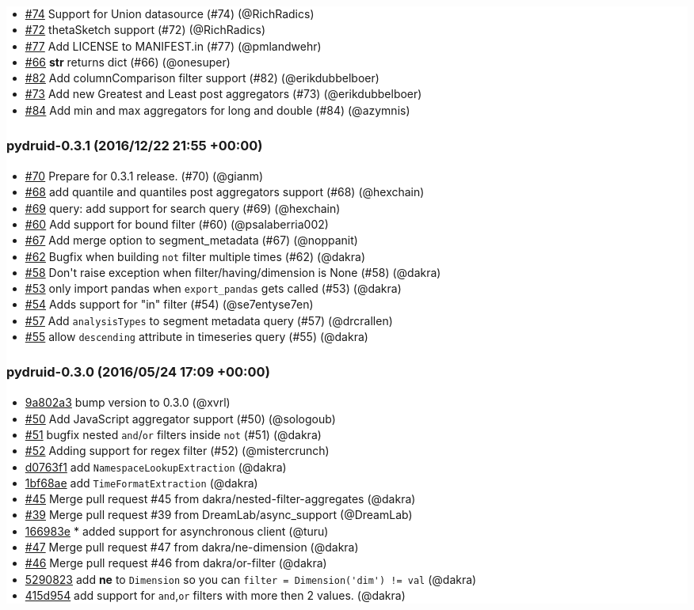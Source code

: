 - [#74](https://github.com/druid-io/pydruid/pull/74) Support for Union datasource (#74) (@RichRadics)
- [#72](https://github.com/druid-io/pydruid/pull/72) thetaSketch support (#72) (@RichRadics)
- [#77](https://github.com/druid-io/pydruid/pull/77) Add LICENSE to MANIFEST.in (#77) (@pmlandwehr)
- [#66](https://github.com/druid-io/pydruid/pull/66) __str__ returns dict (#66) (@onesuper)
- [#82](https://github.com/druid-io/pydruid/pull/82) Add columnComparison filter support (#82) (@erikdubbelboer)
- [#73](https://github.com/druid-io/pydruid/pull/73) Add new Greatest and Least post aggregators (#73) (@erikdubbelboer)
- [#84](https://github.com/druid-io/pydruid/pull/84) Add min and max aggregators for long and double (#84) (@azymnis)

### pydruid-0.3.1 (2016/12/22 21:55 +00:00)
- [#70](https://github.com/druid-io/pydruid/pull/70) Prepare for 0.3.1 release. (#70) (@gianm)
- [#68](https://github.com/druid-io/pydruid/pull/68) add quantile and quantiles post aggregators support (#68) (@hexchain)
- [#69](https://github.com/druid-io/pydruid/pull/69) query: add support for search query (#69) (@hexchain)
- [#60](https://github.com/druid-io/pydruid/pull/60) Add support for bound filter (#60) (@psalaberria002)
- [#67](https://github.com/druid-io/pydruid/pull/67) Add merge option to segment_metadata (#67) (@noppanit)
- [#62](https://github.com/druid-io/pydruid/pull/62) Bugfix when building `not` filter multiple times (#62) (@dakra)
- [#58](https://github.com/druid-io/pydruid/pull/58) Don't raise exception when filter/having/dimension is None (#58) (@dakra)
- [#53](https://github.com/druid-io/pydruid/pull/53) only import pandas when `export_pandas` gets called (#53) (@dakra)
- [#54](https://github.com/druid-io/pydruid/pull/54) Adds support for "in" filter (#54) (@se7entyse7en)
- [#57](https://github.com/druid-io/pydruid/pull/57) Add `analysisTypes` to segment metadata query (#57) (@drcrallen)
- [#55](https://github.com/druid-io/pydruid/pull/55) allow `descending` attribute in timeseries query (#55) (@dakra)

### pydruid-0.3.0 (2016/05/24 17:09 +00:00)
- [9a802a3](https://github.com/druid-io/pydruid/commit/9a802a3c45a1126fcb7961a32ef41f74543d06b3) bump version to 0.3.0 (@xvrl)
- [#50](https://github.com/druid-io/pydruid/pull/50) Add JavaScript aggregator support (#50) (@sologoub)
- [#51](https://github.com/druid-io/pydruid/pull/51) bugfix nested `and`/`or` filters inside `not` (#51) (@dakra)
- [#52](https://github.com/druid-io/pydruid/pull/52) Adding support for regex filter (#52) (@mistercrunch)
- [d0763f1](https://github.com/druid-io/pydruid/commit/d0763f1a17b324ef91d2fe6b20b2264500185e47) add `NamespaceLookupExtraction` (@dakra)
- [1bf68ae](https://github.com/druid-io/pydruid/commit/1bf68ae9f9bd99bbcbe4625c5a3a5d7bb78691f0) add `TimeFormatExtraction` (@dakra)
- [#45](https://github.com/druid-io/pydruid/pull/45) Merge pull request #45 from dakra/nested-filter-aggregates (@dakra)
- [#39](https://github.com/druid-io/pydruid/pull/39) Merge pull request #39 from DreamLab/async_support (@DreamLab)
- [166983e](https://github.com/druid-io/pydruid/commit/166983ececa9f6ea4ab242dbf39619731388886e) * added support for asynchronous client (@turu)
- [#47](https://github.com/druid-io/pydruid/pull/47) Merge pull request #47 from dakra/ne-dimension (@dakra)
- [#46](https://github.com/druid-io/pydruid/pull/46) Merge pull request #46 from dakra/or-filter (@dakra)
- [5290823](https://github.com/druid-io/pydruid/commit/5290823cbcad223fd56300487b7051835acb5be5) add __ne__ to `Dimension` so you can `filter = Dimension('dim') != val` (@dakra)
- [415d954](https://github.com/druid-io/pydruid/commit/415d954d68c9e58cb28ab393e43d92bbdf0517f9) add support for `and`,`or` filters with more then 2 values. (@dakra)